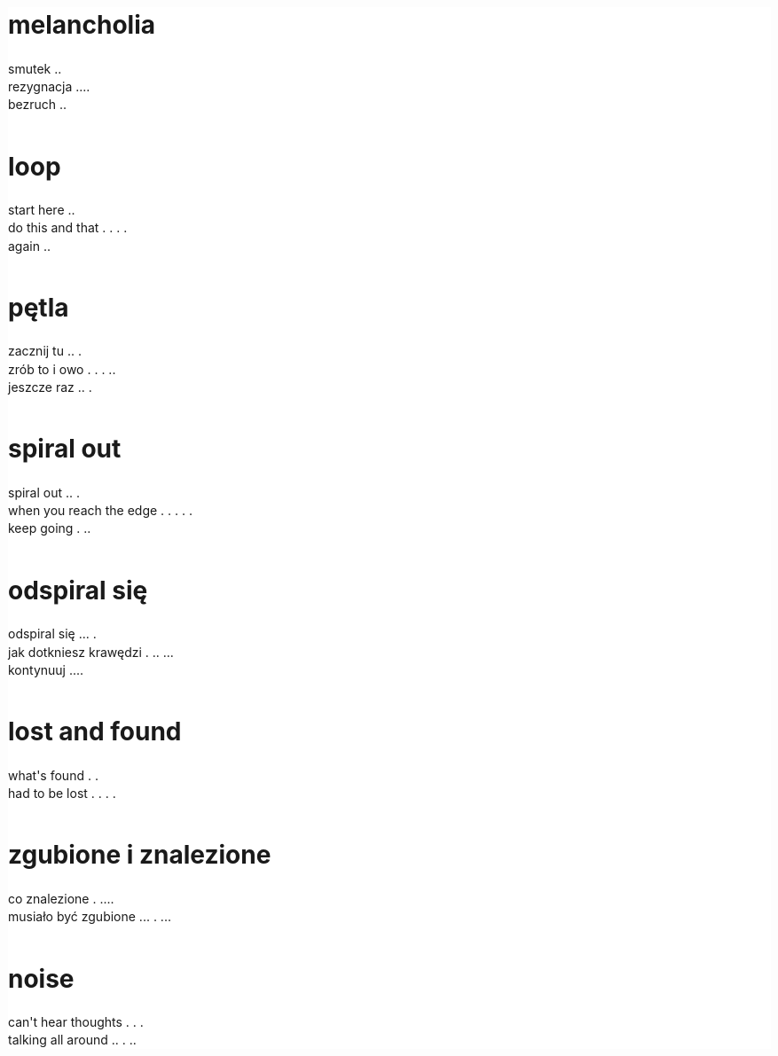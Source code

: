 # melancholia

smutek ..  
rezygnacja ....  
bezruch ..


# loop

start here ..  
do this and that . . . .  
again ..  

# pętla

zacznij tu .. .  
zrób to i owo . . . ..  
jeszcze raz .. .


# spiral out

spiral out .. .  
when you reach the edge . . . . .  
keep going . ..  

# odspiral się

odspiral się ... .  
jak dotkniesz krawędzi . .. ...  
kontynuuj ....


# lost and found

what's found . .  
had to be lost . . . .  

# zgubione i znalezione

co znalezione . ....  
musiało być zgubione ... . ...


# noise

can't hear thoughts . . .  
talking all around .. . ..  
